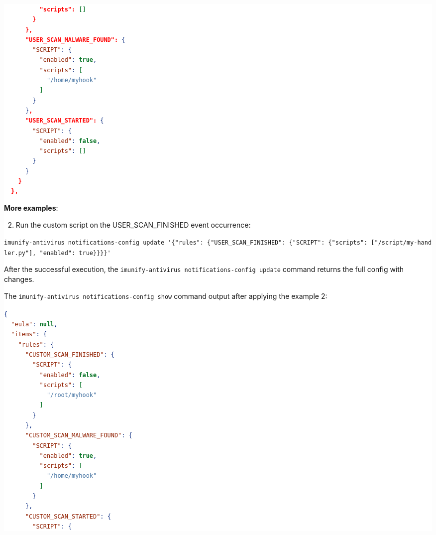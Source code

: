 ```json
          "scripts": []
        }
      },
      "USER_SCAN_MALWARE_FOUND": {
        "SCRIPT": {
          "enabled": true,
          "scripts": [
            "/home/myhook"
          ]
        }
      },
      "USER_SCAN_STARTED": {
        "SCRIPT": {
          "enabled": false,
          "scripts": []
        }
      }
    }
  },
```

</div>
    
**More examples**:

2. Run the custom script on the <span class="notranslate">USER_SCAN_FINISHED</span> event occurrence:

<div class="notranslate">

```
imunify-antivirus notifications-config update '{"rules": {"USER_SCAN_FINISHED": {"SCRIPT": {"scripts": ["/script/my-handler.py"], "enabled": true}}}}'
```
</div>


After the successful execution, the <span class="notranslate">`imunify-antivirus notifications-config update`</span> command returns the full config with changes. 

The <span class="notranslate">`imunify-antivirus notifications-config show`</span> command output after applying the example 2:

<div class="notranslate">

```json
{
  "eula": null,
  "items": {
    "rules": {
      "CUSTOM_SCAN_FINISHED": {
        "SCRIPT": {
          "enabled": false,
          "scripts": [
            "/root/myhook"
          ]
        }
      },
      "CUSTOM_SCAN_MALWARE_FOUND": {
        "SCRIPT": {
          "enabled": true,
          "scripts": [
            "/home/myhook"
          ]
        }
      },
      "CUSTOM_SCAN_STARTED": {
        "SCRIPT": {
```